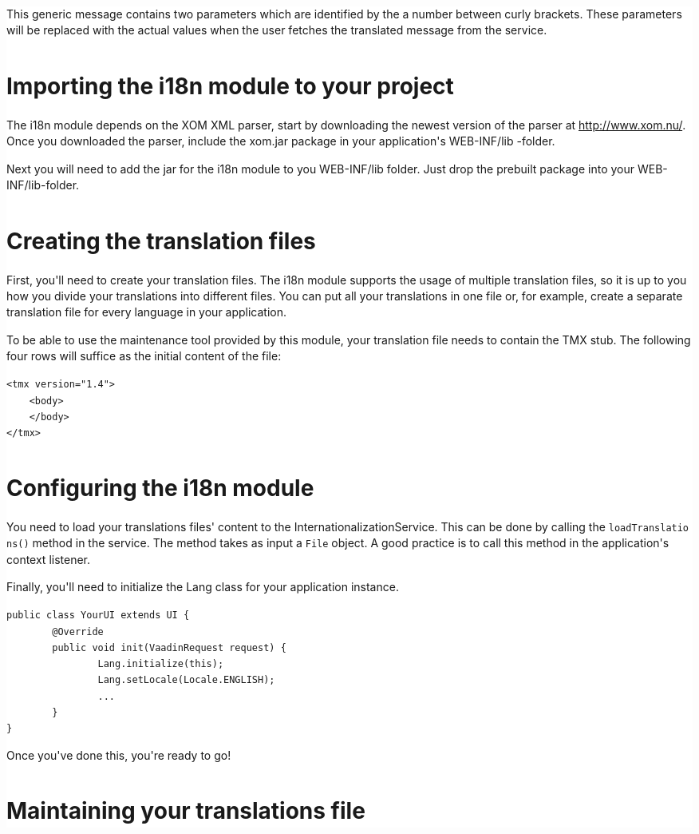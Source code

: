 This generic message contains two parameters which are identified by the a number between curly
brackets. These parameters will be replaced with the actual values when the user fetches the
translated message from the service.

# Importing the i18n module to your project #
The i18n module depends on the XOM XML parser, start by downloading the newest version of the
parser at http://www.xom.nu/. Once you downloaded the parser, include the xom.jar package in your
application's WEB-INF/lib -folder.

Next you will need to add the jar for the i18n module to you WEB-INF/lib folder. Just drop the
prebuilt package into your WEB-INF/lib-folder.

# Creating the translation files #
First, you'll need to create your translation files. The i18n module supports the usage of
multiple translation files, so it is up to you how you divide your translations into different
files. You can put all your translations in one file or, for example, create a separate
translation file for every language in your application.

To be able to use the maintenance tool provided by this module, your translation file needs
to contain the TMX stub. The following four rows will suffice as the initial content of the file:

```
<tmx version="1.4">
	<body>
	</body>
</tmx>
```

# Configuring the i18n module #
You need to load your translations files' content to the InternationalizationService.
This can be done by calling the `loadTranslations()` method in the service. The method takes
as input a `File` object. A good practice is to call this method in the application's context
listener.

Finally, you'll need to initialize the Lang class for your application instance.

```
public class YourUI extends UI {
        @Override
        public void init(VaadinRequest request) {
                Lang.initialize(this);
                Lang.setLocale(Locale.ENGLISH);            
                ...
        }
}
```

Once you've done this, you're ready to go!

# Maintaining your translations file #
